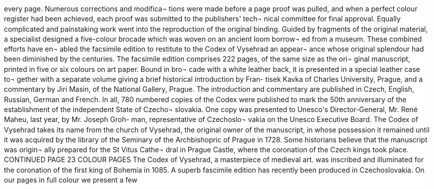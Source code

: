 every page.
Numerous corrections and modifica¬
tions were made before a page proof
was pulled, and when a perfect colour
register had been achieved, each proof
was submitted to the publishers' tech¬
nical committee for final approval.
Equally complicated and painstaking
work went into the reproduction of the
original binding. Guided by fragments
of the original material, a specialist
designed a five-colour brocade which
was woven on an ancient loom borrow¬
ed from a museum.
These combined efforts have en¬
abled the facsimile edition to restitute
to the Codex of Vysehrad an appear¬
ance whose original splendour had
been diminished by the centuries.
The facsimile edition comprises
222 pages, of the same size as the ori¬
ginal manuscript, printed in five or six
colours on art paper. Bound in bro¬
cade with a white leather back, it is
presented in a special leather case to¬
gether with a separate volume giving
a brief historical introduction by Fran-
tisek Kavka of Charles University,
Prague, and a commentary by Jiri
Masin, of the National Gallery, Prague.
The introduction and commentary are
published in Czech, English, Russian,
German and French.
In all, 780 numbered copies of the
Codex were published to mark the
50th anniversary of the establishment
of the independent State of Czecho¬
slovakia. One copy was presented to
Unesco's Director-General, Mr. René
Maheu, last year, by Mr. Joseph Groh-
man, representative of Czechoslo¬
vakia on the Unesco Executive Board.
The Codex of Vysehrad takes its
name from the church of Vysehrad, the
original owner of the manuscript, in
whose possession it remained until it
was acquired by the library of the
Seminary of the Archbishopric of
Prague in 1728. Some historians
believe that the manuscript was origin¬
ally prepared for the St Vitus Cathe¬
dral in Prague Castle, where the
coronation of the Czech kings took
place.
CONTINUED PAGE 23
COLOUR PAGES
The Codex of Vysehrad, a masterpiece
of medieval art. was inscribed
and illuminated for the coronation
of the first king of Bohemia in 1085.
A superb fascimile edition has
recently been produced in
Czechoslovakia. On our pages in full
colour we present a few